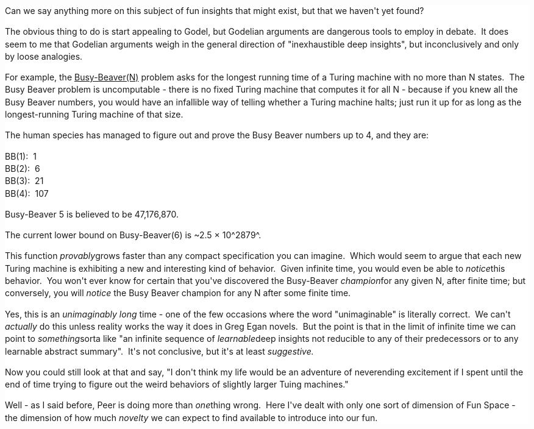 Can we say anything more on this subject of fun insights that might
exist, but that we haven't yet found?

The obvious thing to do is start appealing to Godel, but Godelian
arguments are dangerous tools to employ in debate.  It does seem to
me that Godelian arguments weigh in the general direction of
"inexhaustible deep insights", but inconclusively and only by loose
analogies.

For example, the
[Busy-Beaver(N)](http://en.wikipedia.org/wiki/Busy_beaver) problem
asks for the longest running time of a Turing machine with no more
than N states.  The Busy Beaver problem is uncomputable - there is
no fixed Turing machine that computes it for all N - because if you
knew all the Busy Beaver numbers, you would have an infallible way
of telling whether a Turing machine halts; just run it up for as
long as the longest-running Turing machine of that size.

The human species has managed to figure out and prove the Busy
Beaver numbers up to 4, and they are:

BB(1):  1  
BB(2):  6  
BB(3):  21  
BB(4):  107

Busy-Beaver 5 is believed to be 47,176,870.

The current lower bound on Busy-Beaver(6) is \~2.5 × 10^2879^.

This function *provably*grows faster than any compact specification
you can imagine.  Which would seem to argue that each new Turing
machine is exhibiting a new and interesting kind of behavior. 
Given infinite time, you would even be able to *notice*this
behavior.  You won't ever know for certain that you've discovered
the Busy-Beaver *champion*for any given N, after finite time; but
conversely, you will *notice* the Busy Beaver champion for any N
after some finite time.

Yes, this is an *unimaginably long* time - one of the few occasions
where the word "unimaginable" is literally correct.  We can't
*actually* do this unless reality works the way it does in Greg
Egan novels.  But the point is that in the limit of infinite time
we can point to *something*sorta like "an infinite sequence of
*learnable*deep insights not reducible to any of their predecessors
or to any learnable abstract summary".  It's not conclusive, but
it's at least *suggestive.*

Now you could still look at that and say, "I don't think my life
would be an adventure of neverending excitement if I spent until
the end of time trying to figure out the weird behaviors of
slightly larger Tuing machines."

Well - as I said before, Peer is doing more than *one*thing wrong. 
Here I've dealt with only one sort of dimension of Fun Space - the
dimension of how much *novelty* we can expect to find available to
introduce into our fun.

